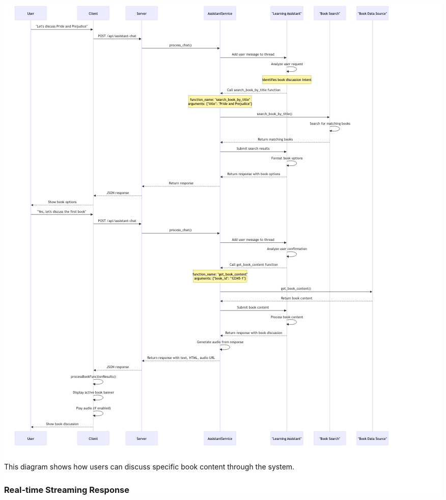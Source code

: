 ![Book Discussion Flow](images/book_discussion_flow.png)

This diagram shows how users can discuss specific book content through the system.

### Real-time Streaming Response

